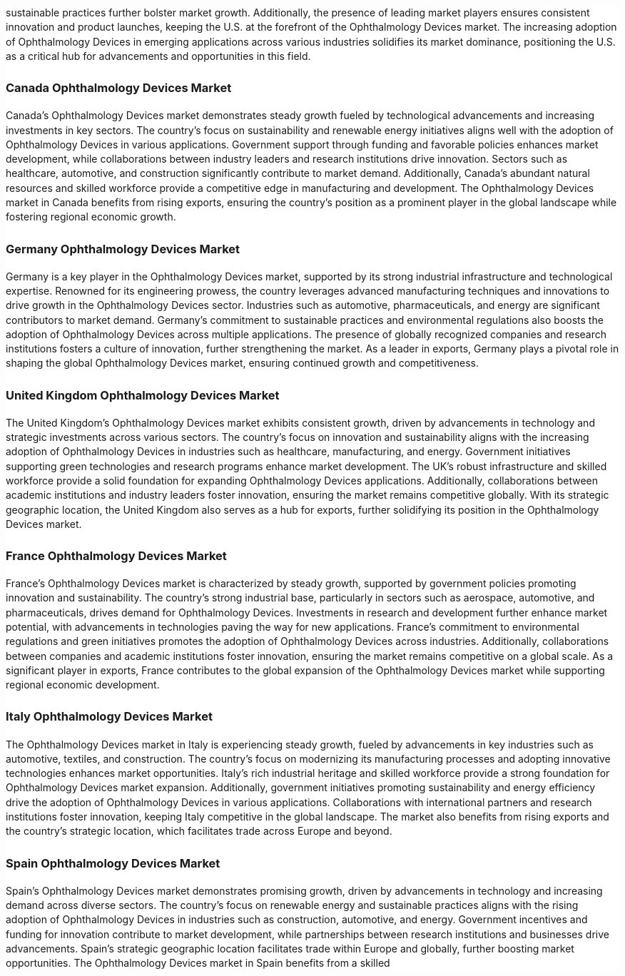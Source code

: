 sustainable practices further bolster market growth. Additionally, the presence of leading market players ensures consistent innovation and product launches, keeping the U.S. at the forefront of the Ophthalmology Devices market. The increasing adoption of Ophthalmology Devices in emerging applications across various industries solidifies its market dominance, positioning the U.S. as a critical hub for advancements and opportunities in this field.</p><h3>Canada Ophthalmology Devices Market</h3><p>Canada&rsquo;s Ophthalmology Devices market demonstrates steady growth fueled by technological advancements and increasing investments in key sectors. The country&rsquo;s focus on sustainability and renewable energy initiatives aligns well with the adoption of Ophthalmology Devices in various applications. Government support through funding and favorable policies enhances market development, while collaborations between industry leaders and research institutions drive innovation. Sectors such as healthcare, automotive, and construction significantly contribute to market demand. Additionally, Canada&rsquo;s abundant natural resources and skilled workforce provide a competitive edge in manufacturing and development. The Ophthalmology Devices market in Canada benefits from rising exports, ensuring the country&rsquo;s position as a prominent player in the global landscape while fostering regional economic growth.</p><h3>Germany Ophthalmology Devices Market</h3><p>Germany is a key player in the Ophthalmology Devices market, supported by its strong industrial infrastructure and technological expertise. Renowned for its engineering prowess, the country leverages advanced manufacturing techniques and innovations to drive growth in the Ophthalmology Devices sector. Industries such as automotive, pharmaceuticals, and energy are significant contributors to market demand. Germany&rsquo;s commitment to sustainable practices and environmental regulations also boosts the adoption of Ophthalmology Devices across multiple applications. The presence of globally recognized companies and research institutions fosters a culture of innovation, further strengthening the market. As a leader in exports, Germany plays a pivotal role in shaping the global Ophthalmology Devices market, ensuring continued growth and competitiveness.</p><h3>United Kingdom Ophthalmology Devices Market</h3><p>The United Kingdom&rsquo;s Ophthalmology Devices market exhibits consistent growth, driven by advancements in technology and strategic investments across various sectors. The country&rsquo;s focus on innovation and sustainability aligns with the increasing adoption of Ophthalmology Devices in industries such as healthcare, manufacturing, and energy. Government initiatives supporting green technologies and research programs enhance market development. The UK&rsquo;s robust infrastructure and skilled workforce provide a solid foundation for expanding Ophthalmology Devices applications. Additionally, collaborations between academic institutions and industry leaders foster innovation, ensuring the market remains competitive globally. With its strategic geographic location, the United Kingdom also serves as a hub for exports, further solidifying its position in the Ophthalmology Devices market.</p><h3>France Ophthalmology Devices Market</h3><p>France&rsquo;s Ophthalmology Devices market is characterized by steady growth, supported by government policies promoting innovation and sustainability. The country&rsquo;s strong industrial base, particularly in sectors such as aerospace, automotive, and pharmaceuticals, drives demand for Ophthalmology Devices. Investments in research and development further enhance market potential, with advancements in technologies paving the way for new applications. France&rsquo;s commitment to environmental regulations and green initiatives promotes the adoption of Ophthalmology Devices across industries. Additionally, collaborations between companies and academic institutions foster innovation, ensuring the market remains competitive on a global scale. As a significant player in exports, France contributes to the global expansion of the Ophthalmology Devices market while supporting regional economic development.</p><h3>Italy Ophthalmology Devices Market</h3><p>The Ophthalmology Devices market in Italy is experiencing steady growth, fueled by advancements in key industries such as automotive, textiles, and construction. The country&rsquo;s focus on modernizing its manufacturing processes and adopting innovative technologies enhances market opportunities. Italy&rsquo;s rich industrial heritage and skilled workforce provide a strong foundation for Ophthalmology Devices market expansion. Additionally, government initiatives promoting sustainability and energy efficiency drive the adoption of Ophthalmology Devices in various applications. Collaborations with international partners and research institutions foster innovation, keeping Italy competitive in the global landscape. The market also benefits from rising exports and the country&rsquo;s strategic location, which facilitates trade across Europe and beyond.</p><h3>Spain Ophthalmology Devices Market</h3><p>Spain&rsquo;s Ophthalmology Devices market demonstrates promising growth, driven by advancements in technology and increasing demand across diverse sectors. The country&rsquo;s focus on renewable energy and sustainable practices aligns with the rising adoption of Ophthalmology Devices in industries such as construction, automotive, and energy. Government incentives and funding for innovation contribute to market development, while partnerships between research institutions and businesses drive advancements. Spain&rsquo;s strategic geographic location facilitates trade within Europe and globally, further boosting market opportunities. The Ophthalmology Devices market in Spain benefits from a skilled